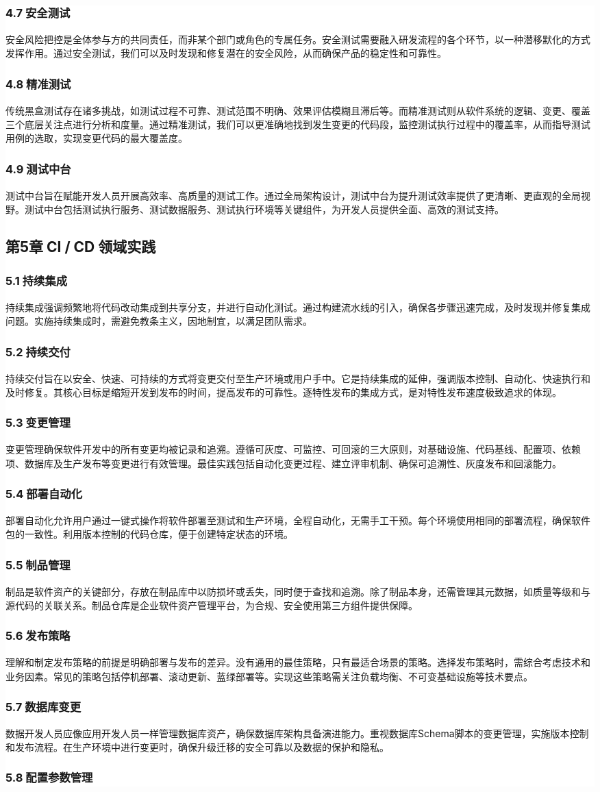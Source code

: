 ### 4.7 安全测试

安全风险把控是全体参与方的共同责任，而非某个部门或角色的专属任务。安全测试需要融入研发流程的各个环节，以一种潜移默化的方式发挥作用。通过安全测试，我们可以及时发现和修复潜在的安全风险，从而确保产品的稳定性和可靠性。

### 4.8 精准测试

传统黑盒测试存在诸多挑战，如测试过程不可靠、测试范围不明确、效果评估模糊且滞后等。而精准测试则从软件系统的逻辑、变更、覆盖三个底层关注点进行分析和度量。通过精准测试，我们可以更准确地找到发生变更的代码段，监控测试执行过程中的覆盖率，从而指导测试用例的选取，实现变更代码的最大覆盖度。

### 4.9 测试中台

测试中台旨在赋能开发人员开展高效率、高质量的测试工作。通过全局架构设计，测试中台为提升测试效率提供了更清晰、更直观的全局视野。测试中台包括测试执行服务、测试数据服务、测试执行环境等关键组件，为开发人员提供全面、高效的测试支持。

## 第5章 CI / CD 领域实践

### 5.1 持续集成

持续集成强调频繁地将代码改动集成到共享分支，并进行自动化测试。通过构建流水线的引入，确保各步骤迅速完成，及时发现并修复集成问题。实施持续集成时，需避免教条主义，因地制宜，以满足团队需求。

### 5.2 持续交付

持续交付旨在以安全、快速、可持续的方式将变更交付至生产环境或用户手中。它是持续集成的延伸，强调版本控制、自动化、快速执行和及时修复。其核心目标是缩短开发到发布的时间，提高发布的可靠性。逐特性发布的集成方式，是对特性发布速度极致追求的体现。

### 5.3 变更管理

变更管理确保软件开发中的所有变更均被记录和追溯。遵循可灰度、可监控、可回滚的三大原则，对基础设施、代码基线、配置项、依赖项、数据库及生产发布等变更进行有效管理。最佳实践包括自动化变更过程、建立评审机制、确保可追溯性、灰度发布和回滚能力。

### 5.4 部署自动化

部署自动化允许用户通过一键式操作将软件部署至测试和生产环境，全程自动化，无需手工干预。每个环境使用相同的部署流程，确保软件包的一致性。利用版本控制的代码仓库，便于创建特定状态的环境。

### 5.5 制品管理

制品是软件资产的关键部分，存放在制品库中以防损坏或丢失，同时便于查找和追溯。除了制品本身，还需管理其元数据，如质量等级和与源代码的关联关系。制品仓库是企业软件资产管理平台，为合规、安全使用第三方组件提供保障。

### 5.6 发布策略

理解和制定发布策略的前提是明确部署与发布的差异。没有通用的最佳策略，只有最适合场景的策略。选择发布策略时，需综合考虑技术和业务因素。常见的策略包括停机部署、滚动更新、蓝绿部署等。实现这些策略需关注负载均衡、不可变基础设施等技术要点。

### 5.7 数据库变更

数据开发人员应像应用开发人员一样管理数据库资产，确保数据库架构具备演进能力。重视数据库Schema脚本的变更管理，实施版本控制和发布流程。在生产环境中进行变更时，确保升级迁移的安全可靠以及数据的保护和隐私。

### 5.8 配置参数管理

